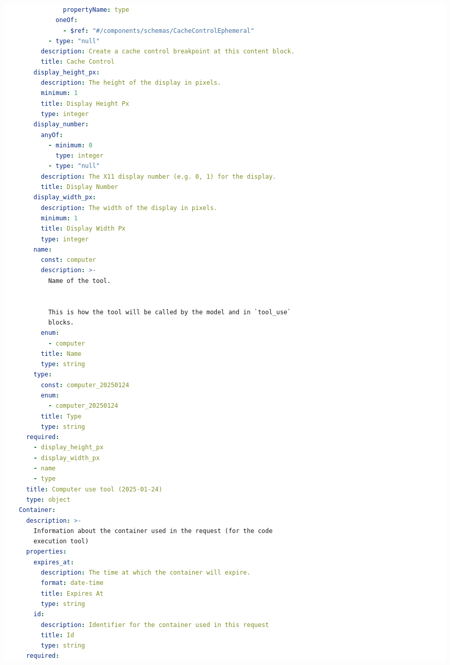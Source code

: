 `````yaml post /v1/messages
                propertyName: type
              oneOf:
                - $ref: "#/components/schemas/CacheControlEphemeral"
            - type: "null"
          description: Create a cache control breakpoint at this content block.
          title: Cache Control
        display_height_px:
          description: The height of the display in pixels.
          minimum: 1
          title: Display Height Px
          type: integer
        display_number:
          anyOf:
            - minimum: 0
              type: integer
            - type: "null"
          description: The X11 display number (e.g. 0, 1) for the display.
          title: Display Number
        display_width_px:
          description: The width of the display in pixels.
          minimum: 1
          title: Display Width Px
          type: integer
        name:
          const: computer
          description: >-
            Name of the tool.


            This is how the tool will be called by the model and in `tool_use`
            blocks.
          enum:
            - computer
          title: Name
          type: string
        type:
          const: computer_20250124
          enum:
            - computer_20250124
          title: Type
          type: string
      required:
        - display_height_px
        - display_width_px
        - name
        - type
      title: Computer use tool (2025-01-24)
      type: object
    Container:
      description: >-
        Information about the container used in the request (for the code
        execution tool)
      properties:
        expires_at:
          description: The time at which the container will expire.
          format: date-time
          title: Expires At
          type: string
        id:
          description: Identifier for the container used in this request
          title: Id
          type: string
      required:
`````